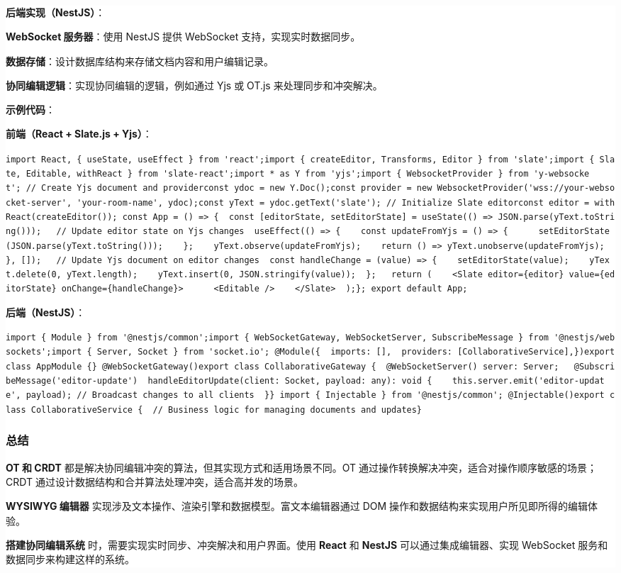 **后端实现（NestJS）**：

**WebSocket 服务器**：使用 NestJS 提供 WebSocket 支持，实现实时数据同步。

**数据存储**：设计数据库结构来存储文档内容和用户编辑记录。

**协同编辑逻辑**：实现协同编辑的逻辑，例如通过 Yjs 或 OT.js 来处理同步和冲突解决。

**示例代码**：

**前端（React + Slate.js + Yjs）**：

```
import React, { useState, useEffect } from 'react';import { createEditor, Transforms, Editor } from 'slate';import { Slate, Editable, withReact } from 'slate-react';import * as Y from 'yjs';import { WebsocketProvider } from 'y-websocket'; // Create Yjs document and providerconst ydoc = new Y.Doc();const provider = new WebsocketProvider('wss://your-websocket-server', 'your-room-name', ydoc);const yText = ydoc.getText('slate'); // Initialize Slate editorconst editor = withReact(createEditor()); const App = () => {  const [editorState, setEditorState] = useState(() => JSON.parse(yText.toString()));   // Update editor state on Yjs changes  useEffect(() => {    const updateFromYjs = () => {      setEditorState(JSON.parse(yText.toString()));    };    yText.observe(updateFromYjs);    return () => yText.unobserve(updateFromYjs);  }, []);   // Update Yjs document on editor changes  const handleChange = (value) => {    setEditorState(value);    yText.delete(0, yText.length);    yText.insert(0, JSON.stringify(value));  };   return (    <Slate editor={editor} value={editorState} onChange={handleChange}>      <Editable />    </Slate>  );}; export default App; 
```

**后端（NestJS）**：

```
import { Module } from '@nestjs/common';import { WebSocketGateway, WebSocketServer, SubscribeMessage } from '@nestjs/websockets';import { Server, Socket } from 'socket.io'; @Module({  imports: [],  providers: [CollaborativeService],})export class AppModule {} @WebSocketGateway()export class CollaborativeGateway {  @WebSocketServer() server: Server;   @SubscribeMessage('editor-update')  handleEditorUpdate(client: Socket, payload: any): void {    this.server.emit('editor-update', payload); // Broadcast changes to all clients  }} import { Injectable } from '@nestjs/common'; @Injectable()export class CollaborativeService {  // Business logic for managing documents and updates} 
```

### 总结

**OT 和 CRDT** 都是解决协同编辑冲突的算法，但其实现方式和适用场景不同。OT 通过操作转换解决冲突，适合对操作顺序敏感的场景；CRDT 通过设计数据结构和合并算法处理冲突，适合高并发的场景。

**WYSIWYG 编辑器** 实现涉及文本操作、渲染引擎和数据模型。富文本编辑器通过 DOM 操作和数据结构来实现用户所见即所得的编辑体验。

**搭建协同编辑系统** 时，需要实现实时同步、冲突解决和用户界面。使用 **React** 和 **NestJS** 可以通过集成编辑器、实现 WebSocket 服务和数据同步来构建这样的系统。
